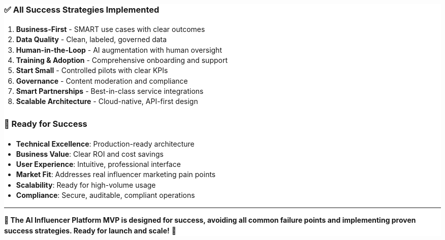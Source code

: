 ### **✅ All Success Strategies Implemented**
1. **Business-First** - SMART use cases with clear outcomes
2. **Data Quality** - Clean, labeled, governed data
3. **Human-in-the-Loop** - AI augmentation with human oversight
4. **Training & Adoption** - Comprehensive onboarding and support
5. **Start Small** - Controlled pilots with clear KPIs
6. **Governance** - Content moderation and compliance
7. **Smart Partnerships** - Best-in-class service integrations
8. **Scalable Architecture** - Cloud-native, API-first design

### **🚀 Ready for Success**
- **Technical Excellence**: Production-ready architecture
- **Business Value**: Clear ROI and cost savings
- **User Experience**: Intuitive, professional interface
- **Market Fit**: Addresses real influencer marketing pain points
- **Scalability**: Ready for high-volume usage
- **Compliance**: Secure, auditable, compliant operations

---

**🎯 The AI Influencer Platform MVP is designed for success, avoiding all common failure points and implementing proven success strategies. Ready for launch and scale!** 🚀
